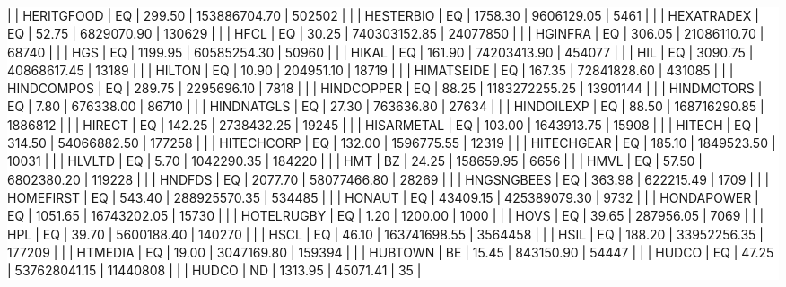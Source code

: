 |  | HERITGFOOD | EQ | 299.50 | 153886704.70 | 502502 |
|  | HESTERBIO | EQ | 1758.30 | 9606129.05 | 5461 |
|  | HEXATRADEX | EQ | 52.75 | 6829070.90 | 130629 |
|  | HFCL | EQ | 30.25 | 740303152.85 | 24077850 |
|  | HGINFRA | EQ | 306.05 | 21086110.70 | 68740 |
|  | HGS | EQ | 1199.95 | 60585254.30 | 50960 |
|  | HIKAL | EQ | 161.90 | 74203413.90 | 454077 |
|  | HIL | EQ | 3090.75 | 40868617.45 | 13189 |
|  | HILTON | EQ | 10.90 | 204951.10 | 18719 |
|  | HIMATSEIDE | EQ | 167.35 | 72841828.60 | 431085 |
|  | HINDCOMPOS | EQ | 289.75 | 2295696.10 | 7818 |
|  | HINDCOPPER | EQ | 88.25 | 1183272255.25 | 13901144 |
|  | HINDMOTORS | EQ | 7.80 | 676338.00 | 86710 |
|  | HINDNATGLS | EQ | 27.30 | 763636.80 | 27634 |
|  | HINDOILEXP | EQ | 88.50 | 168716290.85 | 1886812 |
|  | HIRECT | EQ | 142.25 | 2738432.25 | 19245 |
|  | HISARMETAL | EQ | 103.00 | 1643913.75 | 15908 |
|  | HITECH | EQ | 314.50 | 54066882.50 | 177258 |
|  | HITECHCORP | EQ | 132.00 | 1596775.55 | 12319 |
|  | HITECHGEAR | EQ | 185.10 | 1849523.50 | 10031 |
|  | HLVLTD | EQ | 5.70 | 1042290.35 | 184220 |
|  | HMT | BZ | 24.25 | 158659.95 | 6656 |
|  | HMVL | EQ | 57.50 | 6802380.20 | 119228 |
|  | HNDFDS | EQ | 2077.70 | 58077466.80 | 28269 |
|  | HNGSNGBEES | EQ | 363.98 | 622215.49 | 1709 |
|  | HOMEFIRST | EQ | 543.40 | 288925570.35 | 534485 |
|  | HONAUT | EQ | 43409.15 | 425389079.30 | 9732 |
|  | HONDAPOWER | EQ | 1051.65 | 16743202.05 | 15730 |
|  | HOTELRUGBY | EQ | 1.20 | 1200.00 | 1000 |
|  | HOVS | EQ | 39.65 | 287956.05 | 7069 |
|  | HPL | EQ | 39.70 | 5600188.40 | 140270 |
|  | HSCL | EQ | 46.10 | 163741698.55 | 3564458 |
|  | HSIL | EQ | 188.20 | 33952256.35 | 177209 |
|  | HTMEDIA | EQ | 19.00 | 3047169.80 | 159394 |
|  | HUBTOWN | BE | 15.45 | 843150.90 | 54447 |
|  | HUDCO | EQ | 47.25 | 537628041.15 | 11440808 |
|  | HUDCO | ND | 1313.95 | 45071.41 | 35 |
